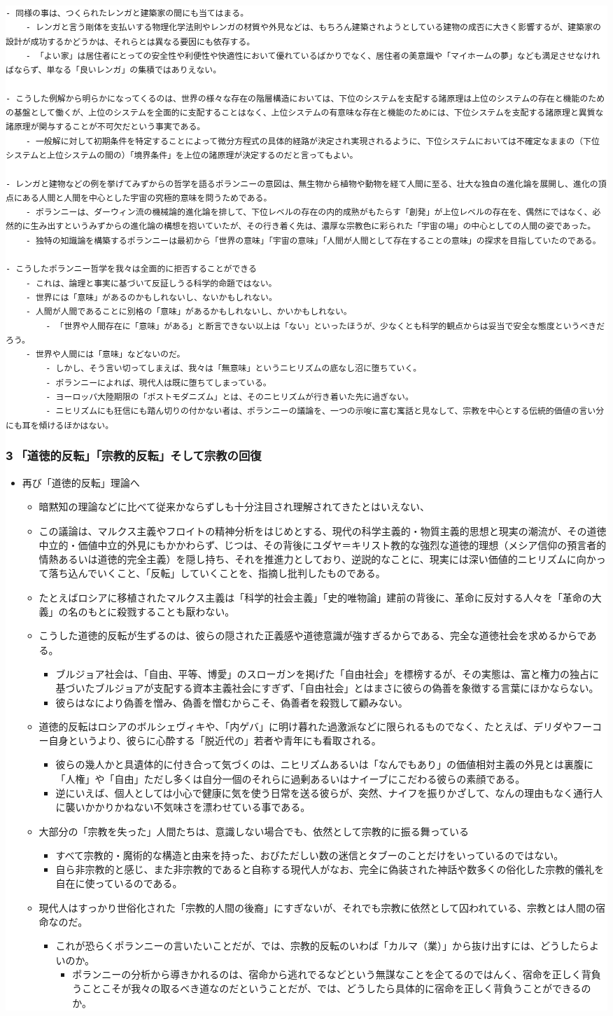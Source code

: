     - 同様の事は、つくられたレンガと建築家の間にも当てはまる。
        - レンガと言う剛体を支払いする物理化学法則やレンガの材質や外見などは、もちろん建築されようとしている建物の成否に大きく影響するが、建築家の設計が成功するかどうかは、それらとは異なる要因にも依存する。
        - 「よい家」は居住者にとっての安全性や利便性や快適性において優れているばかりでなく、居住者の美意識や「マイホームの夢」なども満足させなければならず、単なる「良いレンガ」の集積ではありえない。
        
    - こうした例解から明らかになってくるのは、世界の様々な存在の階層構造においては、下位のシステムを支配する諸原理は上位のシステムの存在と機能のための基盤として働くが、上位のシステムを全面的に支配することはなく、上位システムの有意味な存在と機能のためには、下位システムを支配する諸原理と異質な諸原理が関与することが不可欠だという事実である。
        - 一般解に対して初期条件を特定することによって微分方程式の具体的経路が決定され実現されるように、下位システムにおいては不確定なままの（下位システムと上位システムの間の）「境界条件」を上位の諸原理が決定するのだと言ってもよい。
         
    - レンガと建物などの例を挙げてみずからの哲学を語るポランニーの意図は、無生物から植物や動物を経て人間に至る、壮大な独自の進化論を展開し、進化の頂点にある人間と人間を中心とした宇宙の究極的意味を問うためである。
        - ポランニーは、ダーウィン流の機械論的進化論を排して、下位レベルの存在の内的成熟がもたらす「創発」が上位レベルの存在を、偶然にではなく、必然的に生み出すというみずからの進化論の構想を抱いていたが、その行き着く先は、濃厚な宗教色に彩られた「宇宙の場」の中心としての人間の姿であった。
        - 独特の知識論を構築するポランニーは最初から「世界の意味」「宇宙の意味」「人間が人間として存在することの意味」の探求を目指していたのである。
        
    - こうしたポランニー哲学を我々は全面的に拒否することができる
        - これは、論理と事実に基づいて反証しうる科学的命題ではない。
        - 世界には「意味」があるのかもしれないし、ないかもしれない。
        - 人間が人間であることに別格の「意味」があるかもしれないし、かいかもしれない。
            - 「世界や人間存在に「意味」がある」と断言できない以上は「ない」といったほうが、少なくとも科学的観点からは妥当で安全な態度というべきだろう。
        - 世界や人間には「意味」などないのだ。
            - しかし、そう言い切ってしまえば、我々は「無意味」というニヒリズムの底なし沼に堕ちていく。
            - ポランニーによれば、現代人は既に堕ちてしまっている。
            - ヨーロッパ大陸期限の「ポストモダニズム」とは、そのニヒリズムが行き着いた先に過ぎない。
            - ニヒリズムにも狂信にも踏ん切りの付かない者は、ポランニーの議論を、一つの示唆に富む寓話と見なして、宗教を中心とする伝統的価値の言い分にも耳を傾けるほかはない。

### 3 「道徳的反転」「宗教的反転」そして宗教の回復

- 再び「道徳的反転」理論へ
    - 暗黙知の理論などに比べて従来かならずしも十分注目され理解されてきたとはいえない、
    - この議論は、マルクス主義やフロイトの精神分析をはじめとする、現代の科学主義的・物質主義的思想と現実の潮流が、その道徳中立的・価値中立的外見にもかかわらず、じつは、その背後にユダヤ＝キリスト教的な強烈な道徳的理想（メシア信仰の預言者的情熱あるいは道徳的完全主義）を隠し持ち、それを推進力としており、逆説的なことに、現実には深い価値的ニヒリズムに向かって落ち込んでいくこと、「反転」していくことを、指摘し批判したものである。
    
    - たとえばロシアに移植されたマルクス主義は「科学的社会主義」「史的唯物論」建前の背後に、革命に反対する人々を「革命の大義」の名のもとに殺戮することも厭わない。
    
    - こうした道徳的反転が生ずるのは、彼らの隠された正義感や道徳意識が強すぎるからである、完全な道徳社会を求めるからである。
        - ブルジョア社会は、「自由、平等、博愛」のスローガンを掲げた「自由社会」を標榜するが、その実態は、富と権力の独占に基づいたブルジョアが支配する資本主義社会にすぎず、「自由社会」とはまさに彼らの偽善を象徴する言葉にほかならない。
        - 彼らはなにより偽善を憎み、偽善を憎むからこそ、偽善者を殺戮して顧みない。

    - 道徳的反転はロシアのボルシェヴィキや、「内ゲバ」に明け暮れた過激派などに限られるものでなく、たとえば、デリダやフーコー自身というより、彼らに心酔する「脱近代の」若者や青年にも看取される。
        - 彼らの幾人かと具遺体的に付き合って気づくのは、ニヒリズムあるいは「なんでもあり」の価値相対主義の外見とは裏腹に「人権」や「自由」ただし多くは自分一個のそれらに過剰あるいはナイーブにこだわる彼らの素顔である。
        - 逆にいえば、個人としては小心で健康に気を使う日常を送る彼らが、突然、ナイフを振りかざして、なんの理由もなく通行人に襲いかかりかねない不気味さを漂わせている事である。
        
    - 大部分の「宗教を失った」人間たちは、意識しない場合でも、依然として宗教的に振る舞っている
        - すべて宗教的・魔術的な構造と由来を持った、おびただしい数の迷信とタブーのことだけをいっているのではない。
        - 自ら非宗教的と感じ、また非宗教的であると自称する現代人がなお、完全に偽装された神話や数多くの俗化した宗教的儀礼を自在に使っているのである。
        
    - 現代人はすっかり世俗化された「宗教的人間の後裔」にすぎないが、それでも宗教に依然として囚われている、宗教とは人間の宿命なのだ。
        - これが恐らくポランニーの言いたいことだが、では、宗教的反転のいわば「カルマ（業）」から抜け出すには、どうしたらよいのか。
            - ポランニーの分析から導きかれるのは、宿命から逃れでるなどという無謀なことを企てるのではんく、宿命を正しく背負うことこそが我々の取るべき道なのだということだが、では、どうしたら具体的に宿命を正しく背負うことができるのか。
